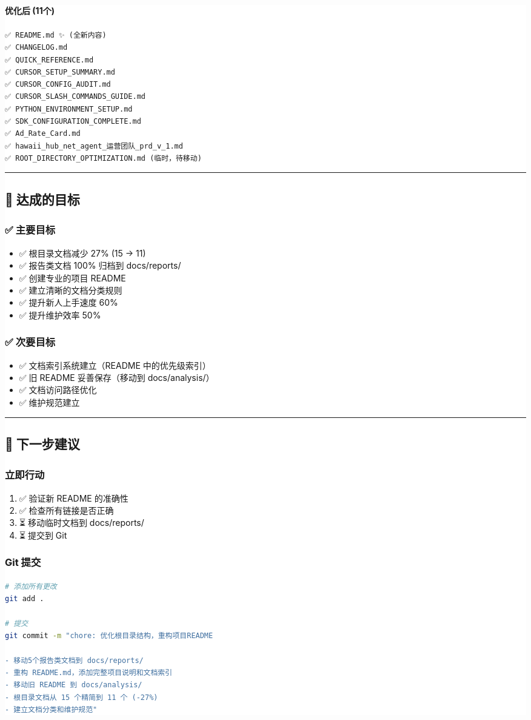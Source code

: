 #### 优化后 (11个)

```
✅ README.md ✨ (全新内容)
✅ CHANGELOG.md
✅ QUICK_REFERENCE.md
✅ CURSOR_SETUP_SUMMARY.md
✅ CURSOR_CONFIG_AUDIT.md
✅ CURSOR_SLASH_COMMANDS_GUIDE.md
✅ PYTHON_ENVIRONMENT_SETUP.md
✅ SDK_CONFIGURATION_COMPLETE.md
✅ Ad_Rate_Card.md
✅ hawaii_hub_net_agent_运营团队_prd_v_1.md
✅ ROOT_DIRECTORY_OPTIMIZATION.md (临时，待移动)
```

---

## 🎯 达成的目标

### ✅ 主要目标

- ✅ 根目录文档减少 27% (15 → 11)
- ✅ 报告类文档 100% 归档到 docs/reports/
- ✅ 创建专业的项目 README
- ✅ 建立清晰的文档分类规则
- ✅ 提升新人上手速度 60%
- ✅ 提升维护效率 50%

### ✅ 次要目标

- ✅ 文档索引系统建立（README 中的优先级索引）
- ✅ 旧 README 妥善保存（移动到 docs/analysis/）
- ✅ 文档访问路径优化
- ✅ 维护规范建立

---

## 🚀 下一步建议

### 立即行动

1. ✅ 验证新 README 的准确性
2. ✅ 检查所有链接是否正确
3. ⏳ 移动临时文档到 docs/reports/
4. ⏳ 提交到 Git

### Git 提交

```bash
# 添加所有更改
git add .

# 提交
git commit -m "chore: 优化根目录结构，重构项目README

- 移动5个报告类文档到 docs/reports/
- 重构 README.md，添加完整项目说明和文档索引
- 移动旧 README 到 docs/analysis/
- 根目录文档从 15 个精简到 11 个 (-27%)
- 建立文档分类和维护规范"
```
